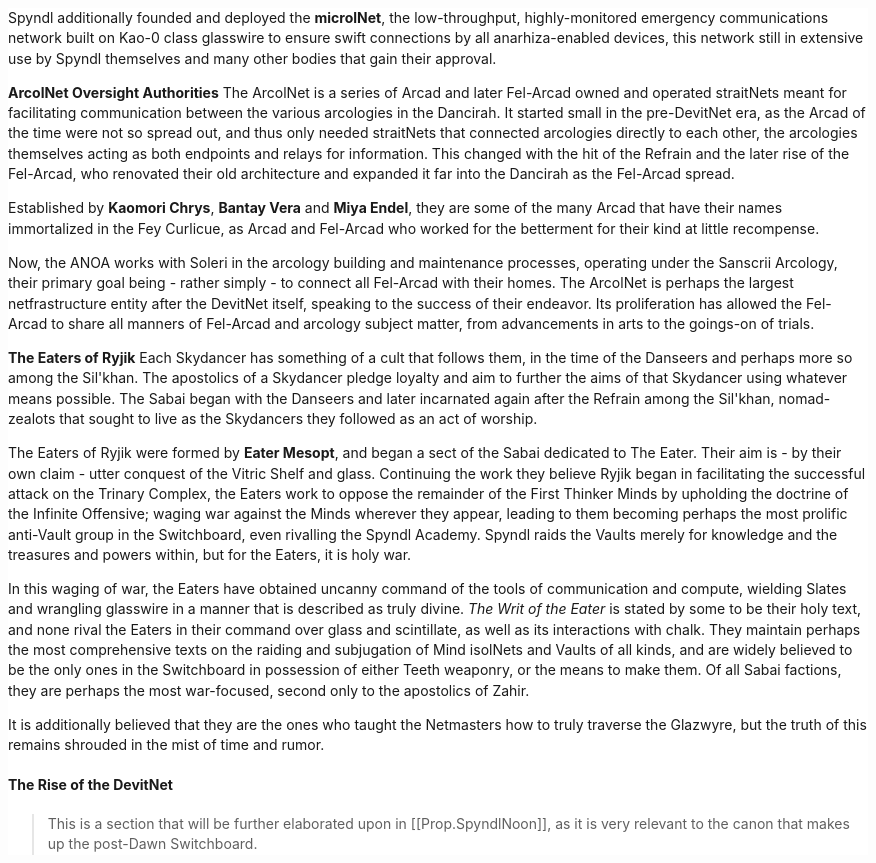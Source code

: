 Spyndl additionally founded and deployed the **microlNet**, the low-throughput, highly-monitored emergency communications network built on Kao-0 class glasswire to ensure swift connections by all anarhiza-enabled devices, this network still in extensive use by Spyndl themselves and many other bodies that gain their approval.

**ArcolNet Oversight Authorities**
The ArcolNet is a series of Arcad and later Fel-Arcad owned and operated straitNets meant for facilitating communication between the various arcologies in the Dancirah. It started small in the pre-DevitNet era, as the Arcad of the time were not so spread out, and thus only needed straitNets that connected arcologies directly to each other, the arcologies themselves acting as both endpoints and relays for information. This changed with the hit of the Refrain and the later rise of the Fel-Arcad, who renovated their old architecture and expanded it far into the Dancirah as the Fel-Arcad spread.

Established by **Kaomori Chrys**, **Bantay Vera** and **Miya Endel**, they are some of the many Arcad that have their names immortalized in the Fey Curlicue, as Arcad and Fel-Arcad who worked for the betterment for their kind at little recompense. 

Now, the ANOA works with Soleri in the arcology building and maintenance processes, operating under the Sanscrii Arcology, their primary goal being - rather simply - to connect all Fel-Arcad with their homes. The ArcolNet is perhaps the largest netfrastructure entity after the DevitNet itself, speaking to the success of their endeavor. Its proliferation has allowed the Fel-Arcad to share all manners of Fel-Arcad and arcology subject matter, from advancements in arts to the goings-on of trials. 

**The Eaters of Ryjik**
Each Skydancer has something of a cult that follows them, in the time of the Danseers and perhaps more so among the Sil'khan. The apostolics of a Skydancer pledge loyalty and aim to further the aims of that Skydancer using whatever means possible. The Sabai began with the Danseers and later incarnated again after the Refrain among the Sil'khan, nomad-zealots that sought to live as the Skydancers they followed as an act of worship.

The Eaters of Ryjik were formed by **Eater Mesopt**, and began a sect of the Sabai dedicated to The Eater. Their aim is - by their own claim - utter conquest of the Vitric Shelf and glass. Continuing the work they believe Ryjik began in facilitating the successful attack on the Trinary Complex, the Eaters work to oppose the remainder of the First Thinker Minds by upholding the doctrine of the Infinite Offensive; waging war against the Minds wherever they appear, leading to them becoming perhaps the most prolific anti-Vault group in the Switchboard, even rivalling the Spyndl Academy. Spyndl raids the Vaults merely for knowledge and the treasures and powers within, but for the Eaters, it is holy war.

In this waging of war, the Eaters have obtained uncanny command of the tools of communication and compute, wielding Slates and wrangling glasswire in a manner that is described as truly divine. *The Writ of the Eater* is stated by some to be their holy text, and none rival the Eaters in their command over glass and scintillate, as well as its interactions with chalk. They maintain perhaps the most comprehensive texts on the raiding and subjugation of Mind isolNets and Vaults of all kinds, and are widely believed to be the only ones in the Switchboard in possession of either Teeth weaponry, or the means to make them. Of all Sabai factions, they are perhaps the most war-focused, second only to the apostolics of Zahir.

It is additionally believed that they are the ones who taught the Netmasters how to truly traverse the Glazwyre, but the truth of this remains shrouded in the mist of time and rumor.

#### The Rise of the DevitNet
> This is a section that will be further elaborated upon in [[Prop.SpyndlNoon]], as it is very relevant to the canon that makes up the post-Dawn Switchboard.
